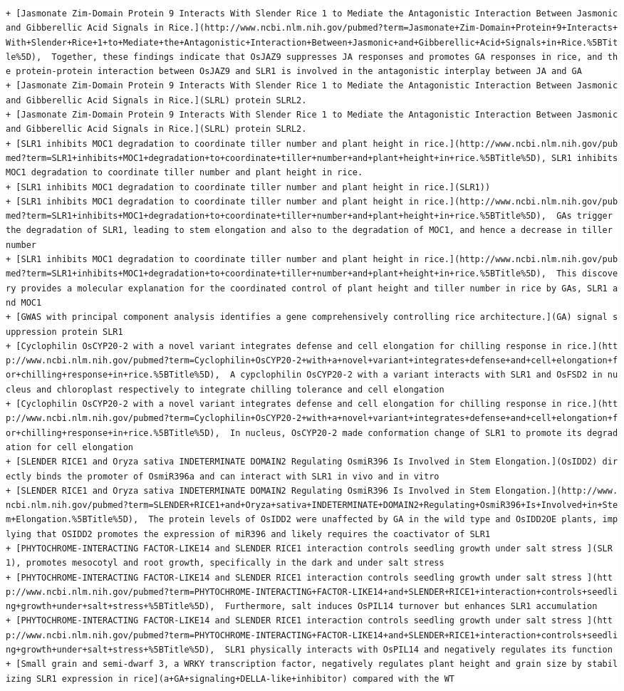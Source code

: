     + [Jasmonate Zim-Domain Protein 9 Interacts With Slender Rice 1 to Mediate the Antagonistic Interaction Between Jasmonic and Gibberellic Acid Signals in Rice.](http://www.ncbi.nlm.nih.gov/pubmed?term=Jasmonate+Zim-Domain+Protein+9+Interacts+With+Slender+Rice+1+to+Mediate+the+Antagonistic+Interaction+Between+Jasmonic+and+Gibberellic+Acid+Signals+in+Rice.%5BTitle%5D),  Together, these findings indicate that OsJAZ9 suppresses JA responses and promotes GA responses in rice, and the protein-protein interaction between OsJAZ9 and SLR1 is involved in the antagonistic interplay between JA and GA
    + [Jasmonate Zim-Domain Protein 9 Interacts With Slender Rice 1 to Mediate the Antagonistic Interaction Between Jasmonic and Gibberellic Acid Signals in Rice.](SLRL) protein SLRL2.
    + [Jasmonate Zim-Domain Protein 9 Interacts With Slender Rice 1 to Mediate the Antagonistic Interaction Between Jasmonic and Gibberellic Acid Signals in Rice.](SLRL) protein SLRL2.
    + [SLR1 inhibits MOC1 degradation to coordinate tiller number and plant height in rice.](http://www.ncbi.nlm.nih.gov/pubmed?term=SLR1+inhibits+MOC1+degradation+to+coordinate+tiller+number+and+plant+height+in+rice.%5BTitle%5D), SLR1 inhibits MOC1 degradation to coordinate tiller number and plant height in rice.
    + [SLR1 inhibits MOC1 degradation to coordinate tiller number and plant height in rice.](SLR1))
    + [SLR1 inhibits MOC1 degradation to coordinate tiller number and plant height in rice.](http://www.ncbi.nlm.nih.gov/pubmed?term=SLR1+inhibits+MOC1+degradation+to+coordinate+tiller+number+and+plant+height+in+rice.%5BTitle%5D),  GAs trigger the degradation of SLR1, leading to stem elongation and also to the degradation of MOC1, and hence a decrease in tiller number
    + [SLR1 inhibits MOC1 degradation to coordinate tiller number and plant height in rice.](http://www.ncbi.nlm.nih.gov/pubmed?term=SLR1+inhibits+MOC1+degradation+to+coordinate+tiller+number+and+plant+height+in+rice.%5BTitle%5D),  This discovery provides a molecular explanation for the coordinated control of plant height and tiller number in rice by GAs, SLR1 and MOC1
    + [GWAS with principal component analysis identifies a gene comprehensively controlling rice architecture.](GA) signal suppression protein SLR1
    + [Cyclophilin OsCYP20-2 with a novel variant integrates defense and cell elongation for chilling response in rice.](http://www.ncbi.nlm.nih.gov/pubmed?term=Cyclophilin+OsCYP20-2+with+a+novel+variant+integrates+defense+and+cell+elongation+for+chilling+response+in+rice.%5BTitle%5D),  A cypclophilin OsCYP20-2 with a variant interacts with SLR1 and OsFSD2 in nucleus and chloroplast respectively to integrate chilling tolerance and cell elongation
    + [Cyclophilin OsCYP20-2 with a novel variant integrates defense and cell elongation for chilling response in rice.](http://www.ncbi.nlm.nih.gov/pubmed?term=Cyclophilin+OsCYP20-2+with+a+novel+variant+integrates+defense+and+cell+elongation+for+chilling+response+in+rice.%5BTitle%5D),  In nucleus, OsCYP20-2 made conformation change of SLR1 to promote its degradation for cell elongation
    + [SLENDER RICE1 and Oryza sativa INDETERMINATE DOMAIN2 Regulating OsmiR396 Is Involved in Stem Elongation.](OsIDD2) directly binds the promoter of OsmiR396a and can interact with SLR1 in vivo and in vitro
    + [SLENDER RICE1 and Oryza sativa INDETERMINATE DOMAIN2 Regulating OsmiR396 Is Involved in Stem Elongation.](http://www.ncbi.nlm.nih.gov/pubmed?term=SLENDER+RICE1+and+Oryza+sativa+INDETERMINATE+DOMAIN2+Regulating+OsmiR396+Is+Involved+in+Stem+Elongation.%5BTitle%5D),  The protein levels of OsIDD2 were unaffected by GA in the wild type and OsIDD2OE plants, implying that OSIDD2 promotes the expression of miR396 and likely requires the coactivator of SLR1
    + [PHYTOCHROME-INTERACTING FACTOR-LIKE14 and SLENDER RICE1 interaction controls seedling growth under salt stress ](SLR1), promotes mesocotyl and root growth, specifically in the dark and under salt stress
    + [PHYTOCHROME-INTERACTING FACTOR-LIKE14 and SLENDER RICE1 interaction controls seedling growth under salt stress ](http://www.ncbi.nlm.nih.gov/pubmed?term=PHYTOCHROME-INTERACTING+FACTOR-LIKE14+and+SLENDER+RICE1+interaction+controls+seedling+growth+under+salt+stress+%5BTitle%5D),  Furthermore, salt induces OsPIL14 turnover but enhances SLR1 accumulation
    + [PHYTOCHROME-INTERACTING FACTOR-LIKE14 and SLENDER RICE1 interaction controls seedling growth under salt stress ](http://www.ncbi.nlm.nih.gov/pubmed?term=PHYTOCHROME-INTERACTING+FACTOR-LIKE14+and+SLENDER+RICE1+interaction+controls+seedling+growth+under+salt+stress+%5BTitle%5D),  SLR1 physically interacts with OsPIL14 and negatively regulates its function
    + [Small grain and semi-dwarf 3, a WRKY transcription factor, negatively regulates plant height and grain size by stabilizing SLR1 expression in rice](a+GA+signaling+DELLA-like+inhibitor) compared with the WT



